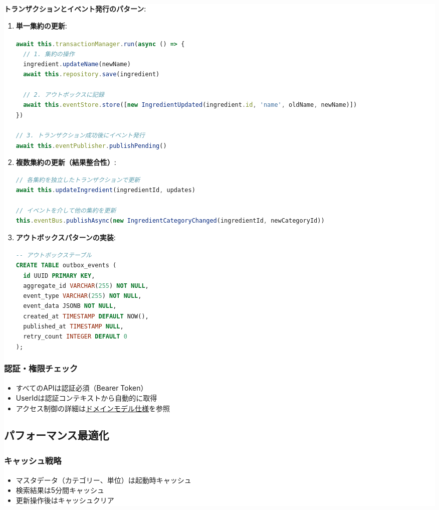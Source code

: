 **トランザクションとイベント発行のパターン**:

1. **単一集約の更新**:

   ```typescript
   await this.transactionManager.run(async () => {
     // 1. 集約の操作
     ingredient.updateName(newName)
     await this.repository.save(ingredient)

     // 2. アウトボックスに記録
     await this.eventStore.store([new IngredientUpdated(ingredient.id, 'name', oldName, newName)])
   })

   // 3. トランザクション成功後にイベント発行
   await this.eventPublisher.publishPending()
   ```

2. **複数集約の更新（結果整合性）**:

   ```typescript
   // 各集約を独立したトランザクションで更新
   await this.updateIngredient(ingredientId, updates)

   // イベントを介して他の集約を更新
   this.eventBus.publishAsync(new IngredientCategoryChanged(ingredientId, newCategoryId))
   ```

3. **アウトボックスパターンの実装**:
   ```sql
   -- アウトボックステーブル
   CREATE TABLE outbox_events (
     id UUID PRIMARY KEY,
     aggregate_id VARCHAR(255) NOT NULL,
     event_type VARCHAR(255) NOT NULL,
     event_data JSONB NOT NULL,
     created_at TIMESTAMP DEFAULT NOW(),
     published_at TIMESTAMP NULL,
     retry_count INTEGER DEFAULT 0
   );
   ```

### 認証・権限チェック

- すべてのAPIは認証必須（Bearer Token）
- UserIdは認証コンテキストから自動的に取得
- アクセス制御の詳細は[ドメインモデル仕様](./domain-model.md#アクセス制御)を参照

## パフォーマンス最適化

### キャッシュ戦略

- マスタデータ（カテゴリー、単位）は起動時キャッシュ
- 検索結果は5分間キャッシュ
- 更新操作後はキャッシュクリア
